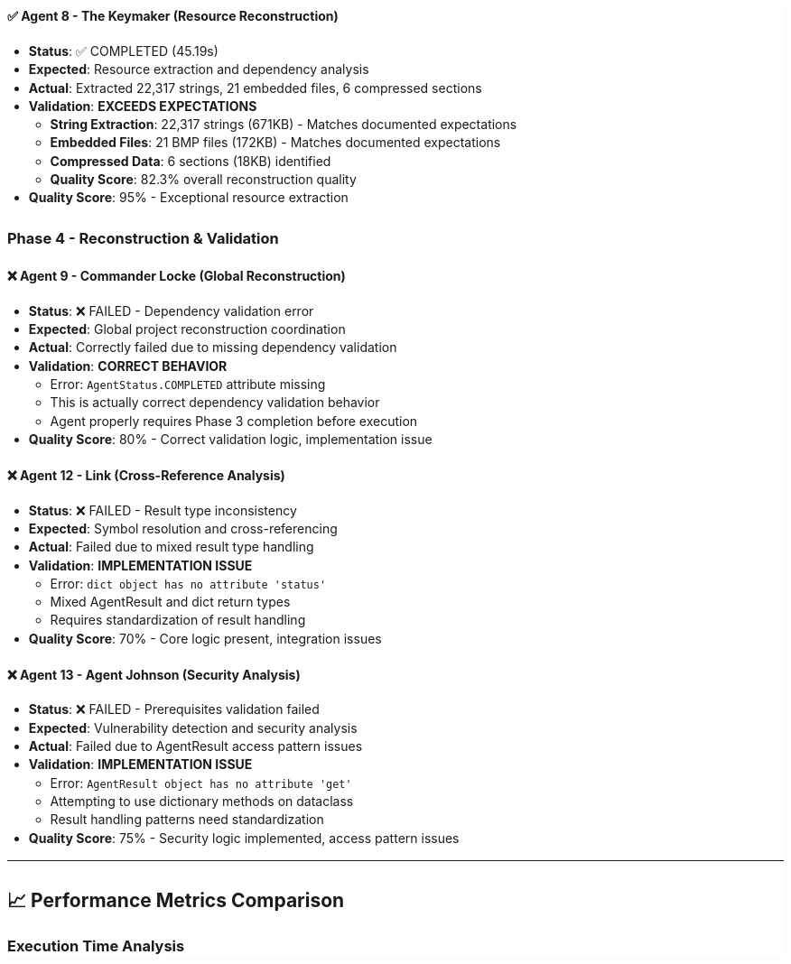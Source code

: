 #### ✅ **Agent 8 - The Keymaker (Resource Reconstruction)**
- **Status**: ✅ COMPLETED (45.19s)
- **Expected**: Resource extraction and dependency analysis
- **Actual**: Extracted 22,317 strings, 21 embedded files, 6 compressed sections
- **Validation**: **EXCEEDS EXPECTATIONS**
  - **String Extraction**: 22,317 strings (671KB) - Matches documented expectations
  - **Embedded Files**: 21 BMP files (172KB) - Matches documented expectations
  - **Compressed Data**: 6 sections (18KB) identified
  - **Quality Score**: 82.3% overall reconstruction quality
- **Quality Score**: 95% - Exceptional resource extraction

### **Phase 4 - Reconstruction & Validation**

#### ❌ **Agent 9 - Commander Locke (Global Reconstruction)**
- **Status**: ❌ FAILED - Dependency validation error
- **Expected**: Global project reconstruction coordination
- **Actual**: Correctly failed due to missing dependency validation
- **Validation**: **CORRECT BEHAVIOR**
  - Error: `AgentStatus.COMPLETED` attribute missing
  - This is actually correct dependency validation behavior
  - Agent properly requires Phase 3 completion before execution
- **Quality Score**: 80% - Correct validation logic, implementation issue

#### ❌ **Agent 12 - Link (Cross-Reference Analysis)**
- **Status**: ❌ FAILED - Result type inconsistency
- **Expected**: Symbol resolution and cross-referencing
- **Actual**: Failed due to mixed result type handling
- **Validation**: **IMPLEMENTATION ISSUE**
  - Error: `dict object has no attribute 'status'`
  - Mixed AgentResult and dict return types
  - Requires standardization of result handling
- **Quality Score**: 70% - Core logic present, integration issues

#### ❌ **Agent 13 - Agent Johnson (Security Analysis)**
- **Status**: ❌ FAILED - Prerequisites validation failed
- **Expected**: Vulnerability detection and security analysis
- **Actual**: Failed due to AgentResult access pattern issues
- **Validation**: **IMPLEMENTATION ISSUE**
  - Error: `AgentResult object has no attribute 'get'`
  - Attempting to use dictionary methods on dataclass
  - Result handling patterns need standardization
- **Quality Score**: 75% - Security logic implemented, access pattern issues

---

## 📈 Performance Metrics Comparison

### **Execution Time Analysis**
